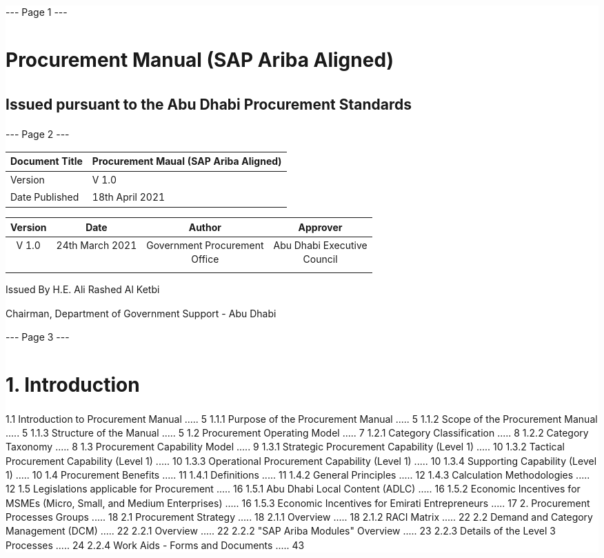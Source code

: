 
--- Page 1 ---

# Procurement Manual (SAP Ariba Aligned) 

## Issued pursuant to the Abu Dhabi Procurement Standards

--- Page 2 ---

| Document Title | Procurement Maual (SAP Ariba Aligned) |
| :-- | :-- |
| Version | V 1.0 |
| Date Published | 18th April 2021 |


| Version | Date | Author | Approver |
| :--: | :--: | :--: | :--: |
| V 1.0 | 24th March 2021 | Government Procurement <br> Office | Abu Dhabi Executive <br> Council |
|  |  |  |  |

Issued By
H.E. Ali Rashed Al Ketbi

Chairman, Department of Government Support - Abu Dhabi

--- Page 3 ---

# 1. Introduction 

1.1 Introduction to Procurement Manual ..... 5
1.1.1 Purpose of the Procurement Manual ..... 5
1.1.2 Scope of the Procurement Manual ..... 5
1.1.3 Structure of the Manual ..... 5
1.2 Procurement Operating Model ..... 7
1.2.1 Category Classification ..... 8
1.2.2 Category Taxonomy ..... 8
1.3 Procurement Capability Model ..... 9
1.3.1 Strategic Procurement Capability (Level 1) ..... 10
1.3.2 Tactical Procurement Capability (Level 1) ..... 10
1.3.3 Operational Procurement Capability (Level 1) ..... 10
1.3.4 Supporting Capability (Level 1) ..... 10
1.4 Procurement Benefits ..... 11
1.4.1 Definitions ..... 11
1.4.2 General Principles ..... 12
1.4.3 Calculation Methodologies ..... 12
1.5 Legislations applicable for Procurement ..... 16
1.5.1 Abu Dhabi Local Content (ADLC) ..... 16
1.5.2 Economic Incentives for MSMEs (Micro, Small, and Medium Enterprises) ..... 16
1.5.3 Economic Incentives for Emirati Entrepreneurs ..... 17
2. Procurement Processes Groups ..... 18
2.1 Procurement Strategy ..... 18
2.1.1 Overview ..... 18
2.1.2 RACI Matrix ..... 22
2.2 Demand and Category Management (DCM) ..... 22
2.2.1 Overview ..... 22
2.2.2 "SAP Ariba Modules" Overview ..... 23
2.2.3 Details of the Level 3 Processes ..... 24
2.2.4 Work Aids - Forms and Documents ..... 43
